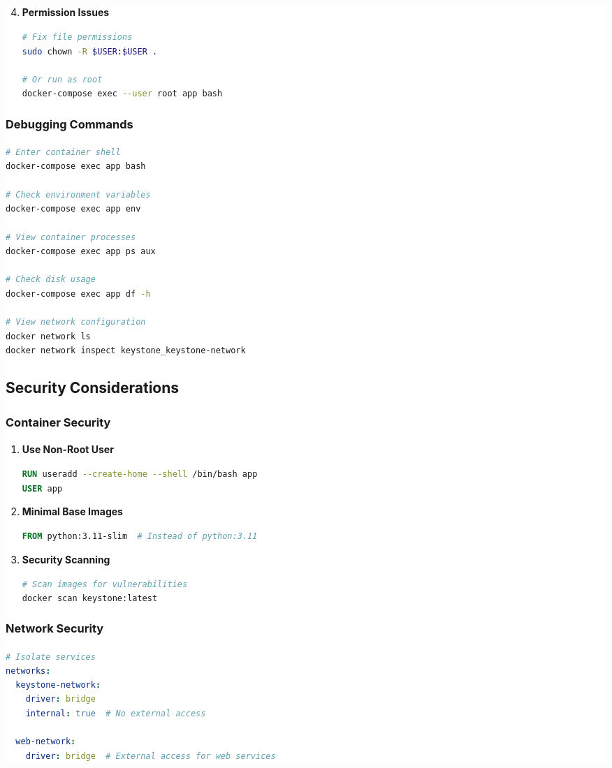 4. **Permission Issues**
   ```bash
   # Fix file permissions
   sudo chown -R $USER:$USER .
   
   # Or run as root
   docker-compose exec --user root app bash
   ```

### Debugging Commands

```bash
# Enter container shell
docker-compose exec app bash

# Check environment variables
docker-compose exec app env

# View container processes
docker-compose exec app ps aux

# Check disk usage
docker-compose exec app df -h

# View network configuration
docker network ls
docker network inspect keystone_keystone-network
```

## Security Considerations

### Container Security

1. **Use Non-Root User**
   ```dockerfile
   RUN useradd --create-home --shell /bin/bash app
   USER app
   ```

2. **Minimal Base Images**
   ```dockerfile
   FROM python:3.11-slim  # Instead of python:3.11
   ```

3. **Security Scanning**
   ```bash
   # Scan images for vulnerabilities
   docker scan keystone:latest
   ```

### Network Security

```yaml
# Isolate services
networks:
  keystone-network:
    driver: bridge
    internal: true  # No external access
  
  web-network:
    driver: bridge  # External access for web services
```
